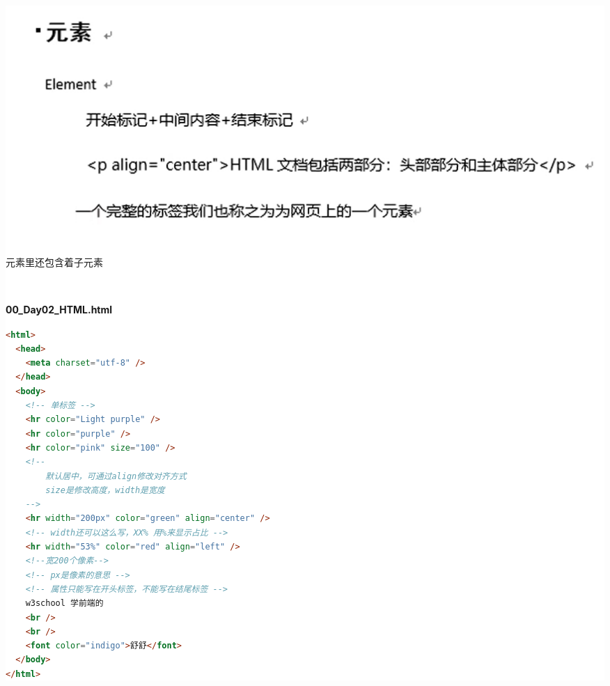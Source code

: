 ![image-20220722230729140](HTML,CSS.assets/image-20220722230729140.png)

元素里还包含着子元素

​	

**00_Day02_HTML.html**

```html
<html>
  <head>
    <meta charset="utf-8" />
  </head>
  <body>
    <!-- 单标签 -->
    <hr color="Light purple" />
    <hr color="purple" />
    <hr color="pink" size="100" />
    <!-- 
        默认居中，可通过align修改对齐方式
        size是修改高度，width是宽度 
    -->
    <hr width="200px" color="green" align="center" />
    <!-- width还可以这么写，XX% 用%来显示占比 -->
    <hr width="53%" color="red" align="left" />
    <!--宽200个像素-->
    <!-- px是像素的意思 -->
    <!-- 属性只能写在开头标签，不能写在结尾标签 -->
    w3school 学前端的
    <br />
    <br />
    <font color="indigo">舒舒</font>
  </body>
</html>
```
